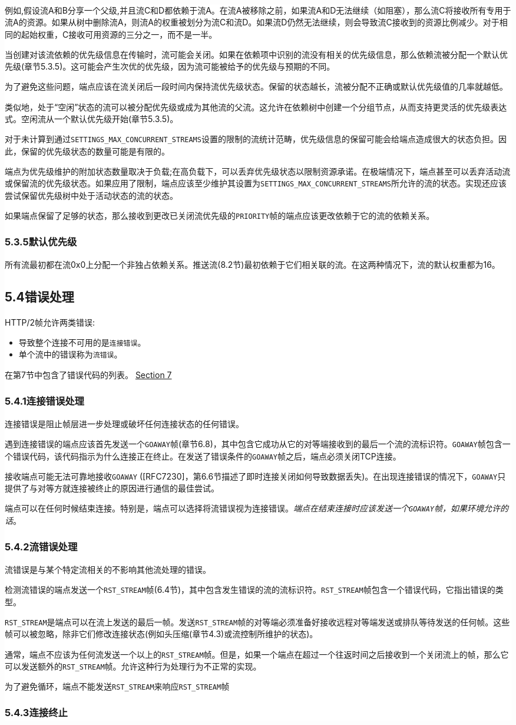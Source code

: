 例如,假设流A和B分享一个父级,并且流C和D都依赖于流A。在流A被移除之前，如果流A和D无法继续（如阻塞），那么流C将接收所有专用于流A的资源。如果从树中删除流A，则流A的权重被划分为流C和流D。如果流D仍然无法继续，则会导致流C接收到的资源比例减少。对于相同的起始权重，C接收可用资源的三分之一，而不是一半。

当创建对该流依赖的优先级信息在传输时，流可能会关闭。如果在依赖项中识别的流没有相关的优先级信息，那么依赖流被分配一个默认优先级(章节5.3.5)。这可能会产生次优的优先级，因为流可能被给予的优先级与预期的不同。

为了避免这些问题，端点应该在流关闭后一段时间内保持流优先级状态。保留的状态越长，流被分配不正确或默认优先级值的几率就越低。

类似地，处于“空闲”状态的流可以被分配优先级或成为其他流的父流。这允许在依赖树中创建一个分组节点，从而支持更灵活的优先级表达式。空闲流从一个默认优先级开始(章节5.3.5)。

对于未计算到通过`SETTINGS_MAX_CONCURRENT_STREAMS`设置的限制的流统计范畴，优先级信息的保留可能会给端点造成很大的状态负担。因此，保留的优先级状态的数量可能是有限的。

端点为优先级维护的附加状态数量取决于负载;在高负载下，可以丢弃优先级状态以限制资源承诺。在极端情况下，端点甚至可以丢弃活动流或保留流的优先级状态。如果应用了限制，端点应该至少维护其设置为`SETTINGS_MAX_CONCURRENT_STREAMS`所允许的流的状态。实现还应该尝试保留优先级树中处于活动状态的流的状态。

如果端点保留了足够的状态，那么接收到更改已关闭流优先级的`PRIORITY`帧的端点应该更改依赖于它的流的依赖关系。

### 5.3.5默认优先级

所有流最初都在流0x0上分配一个非独占依赖关系。推送流(8.2节)最初依赖于它们相关联的流。在这两种情况下，流的默认权重都为16。

## 5.4错误处理

HTTP/2帧允许两类错误:

- 导致整个连接不可用的是`连接错误`。
- 单个流中的错误称为`流错误`。

在第7节中包含了错误代码的列表。 [Section 7](https://httpwg.org/specs/rfc7540.html#ErrorCodes)

### 5.4.1连接错误处理

连接错误是阻止帧层进一步处理或破坏任何连接状态的任何错误。

遇到连接错误的端点应该首先发送一个`GOAWAY`帧(章节6.8)，其中包含它成功从它的对等端接收到的最后一个流的流标识符。`GOAWAY`帧包含一个错误代码，该代码指示为什么连接正在终止。在发送了错误条件的`GOAWAY`帧之后，端点必须关闭TCP连接。

接收端点可能无法可靠地接收`GOAWAY` ([RFC7230]，第6.6节描述了即时连接关闭如何导致数据丢失)。在出现连接错误的情况下，`GOAWAY`只提供了与对等方就连接被终止的原因进行通信的最佳尝试。

端点可以在任何时候结束连接。特别是，端点可以选择将流错误视为连接错误。*端点在结束连接时应该发送一个`GOAWAY`帧，如果环境允许的话*。

### 5.4.2流错误处理

流错误是与某个特定流相关的不影响其他流处理的错误。

检测流错误的端点发送一个`RST_STREAM`帧(6.4节)，其中包含发生错误的流的流标识符。`RST_STREAM`帧包含一个错误代码，它指出错误的类型。

`RST_STREAM`是端点可以在流上发送的最后一帧。发送`RST_STREAM`帧的对等端必须准备好接收远程对等端发送或排队等待发送的任何帧。这些帧可以被忽略，除非它们修改连接状态(例如头压缩(章节4.3)或流控制所维护的状态)。

通常，端点不应该为任何流发送一个以上的`RST_STREAM`帧。但是，如果一个端点在超过一个往返时间之后接收到一个关闭流上的帧，那么它可以发送额外的`RST_STREAM`帧。允许这种行为处理行为不正常的实现。

为了避免循环，端点不能发送`RST_STREAM`来响应`RST_STREAM`帧

### 5.4.3连接终止
